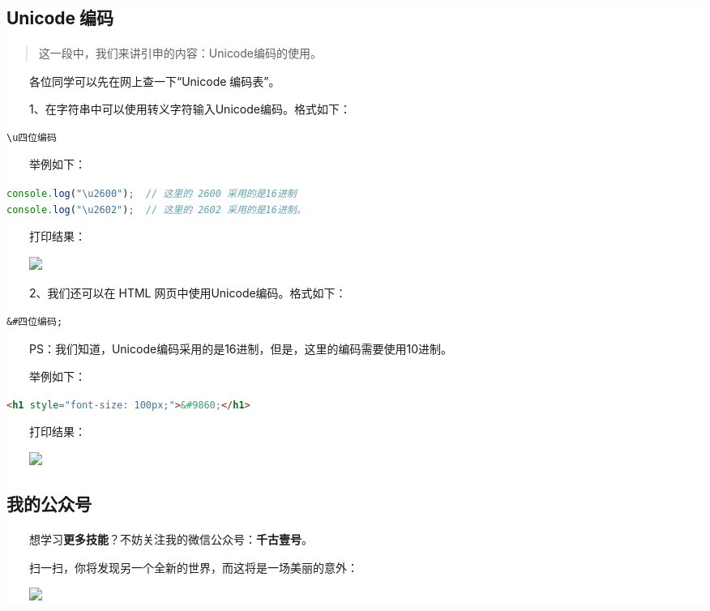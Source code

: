 ## Unicode 编码

> 这一段中，我们来讲引申的内容：Unicode编码的使用。
>

　　各位同学可以先在网上查一下“Unicode 编码表”。

　　1、在字符串中可以使用转义字符输入Unicode编码。格式如下：

```
\u四位编码
```

　　举例如下：

```javascript
console.log("\u2600");  // 这里的 2600 采用的是16进制
console.log("\u2602");  // 这里的 2602 采用的是16进制。
```

　　打印结果：

　　![](http://img.smyhvae.com/20181222_1218.png)

　　2、我们还可以在 HTML 网页中使用Unicode编码。格式如下：

```
&#四位编码;
```

　　PS：我们知道，Unicode编码采用的是16进制，但是，这里的编码需要使用10进制。

　　举例如下：

```html
<h1 style="font-size: 100px;">&#9860;</h1>

```

　　打印结果：

　　![](http://img.smyhvae.com/20181222_1226.png)

## 我的公众号

　　想学习**更多技能**？不妨关注我的微信公众号：**千古壹号**。

　　扫一扫，你将发现另一个全新的世界，而这将是一场美丽的意外：

　　![](https://img.smyhvae.com/20200102.png)
